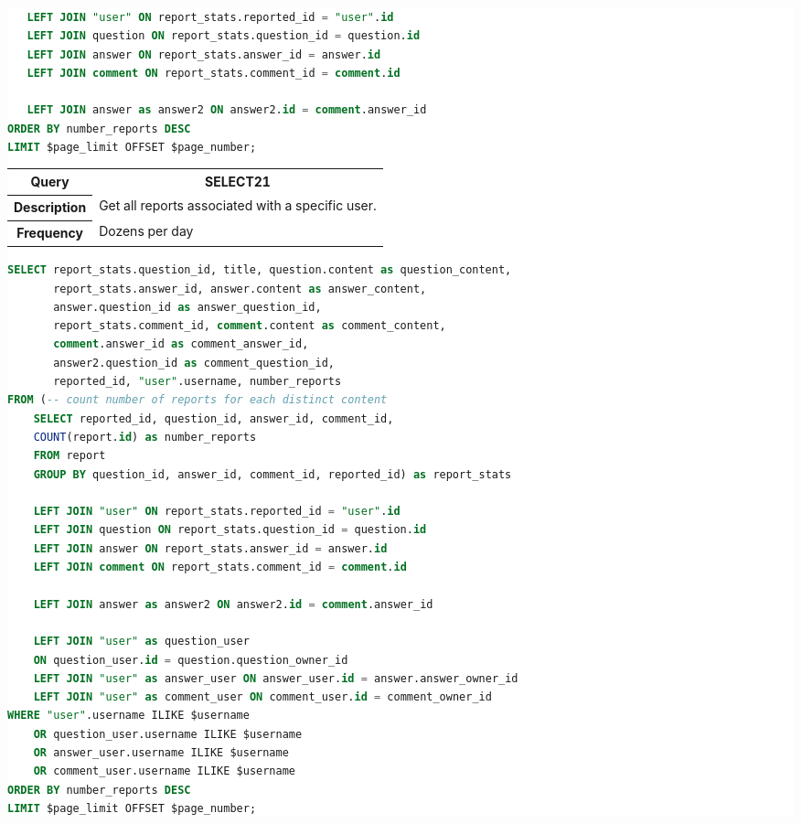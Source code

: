  ```sql
    LEFT JOIN "user" ON report_stats.reported_id = "user".id 
    LEFT JOIN question ON report_stats.question_id = question.id
    LEFT JOIN answer ON report_stats.answer_id = answer.id
    LEFT JOIN comment ON report_stats.comment_id = comment.id

    LEFT JOIN answer as answer2 ON answer2.id = comment.answer_id
ORDER BY number_reports DESC
LIMIT $page_limit OFFSET $page_number;
```


<table>
<tr>
     <th>Query</th>
     <th>SELECT21</th>
</tr>
<tr>
     <th>Description</th>
     <td>Get all reports associated with a specific user.</td>
</tr>
<tr>
     <th>Frequency</th>
     <td>Dozens per day</td>
</tr>
</table>

```sql
SELECT report_stats.question_id, title, question.content as question_content, 
       report_stats.answer_id, answer.content as answer_content, 
       answer.question_id as answer_question_id,
       report_stats.comment_id, comment.content as comment_content, 
       comment.answer_id as comment_answer_id, 
       answer2.question_id as comment_question_id,
       reported_id, "user".username, number_reports
FROM (-- count number of reports for each distinct content
    SELECT reported_id, question_id, answer_id, comment_id, 
    COUNT(report.id) as number_reports
    FROM report
    GROUP BY question_id, answer_id, comment_id, reported_id) as report_stats

    LEFT JOIN "user" ON report_stats.reported_id = "user".id 
    LEFT JOIN question ON report_stats.question_id = question.id
    LEFT JOIN answer ON report_stats.answer_id = answer.id
    LEFT JOIN comment ON report_stats.comment_id = comment.id

    LEFT JOIN answer as answer2 ON answer2.id = comment.answer_id

    LEFT JOIN "user" as question_user 
    ON question_user.id = question.question_owner_id
    LEFT JOIN "user" as answer_user ON answer_user.id = answer.answer_owner_id
    LEFT JOIN "user" as comment_user ON comment_user.id = comment_owner_id
WHERE "user".username ILIKE $username 
    OR question_user.username ILIKE $username 
    OR answer_user.username ILIKE $username 
    OR comment_user.username ILIKE $username
ORDER BY number_reports DESC
LIMIT $page_limit OFFSET $page_number;
```
